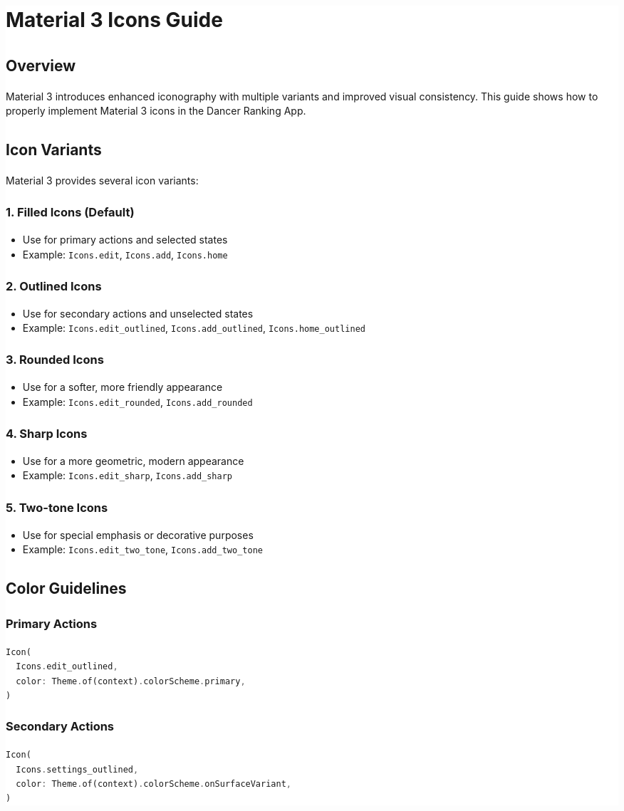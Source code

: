 # Material 3 Icons Guide

## Overview

Material 3 introduces enhanced iconography with multiple variants and improved visual consistency. This guide shows how to properly implement Material 3 icons in the Dancer Ranking App.

## Icon Variants

Material 3 provides several icon variants:

### 1. **Filled Icons** (Default)
- Use for primary actions and selected states
- Example: `Icons.edit`, `Icons.add`, `Icons.home`

### 2. **Outlined Icons** 
- Use for secondary actions and unselected states
- Example: `Icons.edit_outlined`, `Icons.add_outlined`, `Icons.home_outlined`

### 3. **Rounded Icons**
- Use for a softer, more friendly appearance
- Example: `Icons.edit_rounded`, `Icons.add_rounded`

### 4. **Sharp Icons**
- Use for a more geometric, modern appearance
- Example: `Icons.edit_sharp`, `Icons.add_sharp`

### 5. **Two-tone Icons**
- Use for special emphasis or decorative purposes
- Example: `Icons.edit_two_tone`, `Icons.add_two_tone`

## Color Guidelines

### Primary Actions
```dart
Icon(
  Icons.edit_outlined,
  color: Theme.of(context).colorScheme.primary,
)
```

### Secondary Actions
```dart
Icon(
  Icons.settings_outlined,
  color: Theme.of(context).colorScheme.onSurfaceVariant,
)
```
